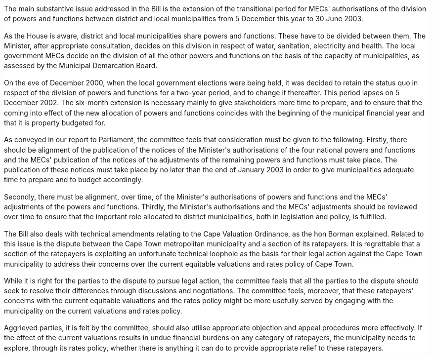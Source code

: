 The main substantive issue addressed in the Bill is the extension of the
transitional period for MECs' authorisations of the division of powers and
functions between district and local municipalities from 5 December this
year to 30 June 2003.

As the House is aware, district and local municipalities share powers and
functions. These have to be divided between them. The Minister, after
appropriate consultation, decides on this division in respect of water,
sanitation, electricity and health. The local government MECs decide on the
division of all the other powers and functions on the basis of the capacity
of municipalities, as assessed by the Municipal Demarcation Board.

On the eve of December 2000, when the local government elections were being
held, it was decided to retain the status quo in respect of the division of
powers and functions for a two-year period, and to change it thereafter.
This period lapses on 5 December 2002. The six-month extension is necessary
mainly to give stakeholders more time to prepare, and to ensure that the
coming into effect of the new allocation of powers and functions coincides
with the beginning of the municipal financial year and that it is property
budgeted for.

As conveyed in our report to Parliament, the committee feels that
consideration must be given to the following. Firstly, there should be
alignment of the publication of the notices of the Minister's
authorisations of the four national powers and functions and the MECs'
publication of the notices of the adjustments of the remaining powers and
functions must take place. The publication of these notices must take place
by no later than the end of January 2003 in order to give municipalities
adequate time to prepare and to budget accordingly.

Secondly, there must be alignment, over time, of the Minister's
authorisations of powers and functions and the MECs' adjustments of the
powers and functions. Thirdly, the Minister's authorisations and the MECs'
adjustments should be reviewed over time to ensure that the important role
allocated to district municipalities, both in legislation and policy, is
fulfilled.

The Bill also deals with technical amendments relating to the Cape
Valuation Ordinance, as the hon Borman explained. Related to this issue is
the dispute between the Cape Town metropolitan municipality and a section
of its ratepayers. It is regrettable that a section of the ratepayers is
exploiting an unfortunate technical loophole as the basis for their legal
action against the Cape Town municipality to address their concerns over
the current equitable valuations and rates policy of Cape Town.

While it is right for the parties to the dispute to pursue legal action,
the committee feels that all the parties to the dispute should seek to
resolve their differences through discussions and negotiations. The
committee feels, moreover, that these ratepayers' concerns with the current
equitable valuations and the rates policy might be more usefully served by
engaging with the municipality on the current valuations and rates policy.

Aggrieved parties, it is felt by the committee, should also utilise
appropriate objection and appeal procedures more effectively. If the effect
of the current valuations results in undue financial burdens on any
category of ratepayers, the municipality needs to explore, through its
rates policy, whether there is anything it can do to provide appropriate
relief to these ratepayers.
